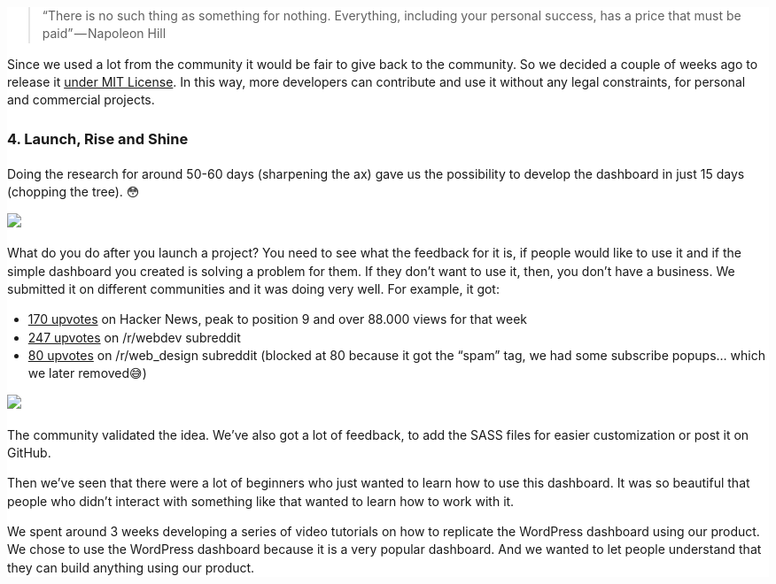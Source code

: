 > “There is no such thing as something for nothing. Everything, including your personal success, has a price that must be paid” — Napoleon Hill

Since we used a lot from the community it would be fair to give back to the community. So we decided a couple of weeks ago to release it [under MIT License](https://github.com/creativetimofficial/light-bootstrap-dashboard/blob/master/LICENSE.md). In this way, more developers can contribute and use it without any legal constraints, for personal and commercial projects.

### 4\. Launch, Rise and Shine

Doing the research for around 50-60 days (sharpening the ax) gave us the possibility to develop the dashboard in just 15 days (chopping the tree). 😳







![](https://cdn-images-1.medium.com/max/2000/1*MjHrLjPnk2DkClh34OB94w.png)







What do you do after you launch a project? You need to see what the feedback for it is, if people would like to use it and if the simple dashboard you created is solving a problem for them. If they don’t want to use it, then, you don’t have a business. We submitted it on different communities and it was doing very well. For example, it got:

*   [170 upvotes](https://news.ycombinator.com/item?id=10184982) on Hacker News, peak to position 9 and over 88.000 views for that week
*   [247 upvotes](https://www.reddit.com/r/webdev/comments/3jyyye/light_bootstrap_dashboard_an_useful_freebie_for/) on /r/webdev subreddit
*   [80 upvotes](https://www.reddit.com/r/webdev/comments/3jyyye/light_bootstrap_dashboard_an_useful_freebie_for/) on /r/web_design subreddit (blocked at 80 because it got the “spam” tag, we had some subscribe popups… which we later removed😅)







![](https://cdn-images-1.medium.com/max/2000/1*s2t5EiBh6omkaJVO1dJEKA.png)







The community validated the idea. We’ve also got a lot of feedback, to add the SASS files for easier customization or post it on GitHub.

Then we’ve seen that there were a lot of beginners who just wanted to learn how to use this dashboard. It was so beautiful that people who didn’t interact with something like that wanted to learn how to work with it.

We spent around 3 weeks developing a series of video tutorials on how to replicate the WordPress dashboard using our product. We chose to use the WordPress dashboard because it is a very popular dashboard. And we wanted to let people understand that they can build anything using our product.
